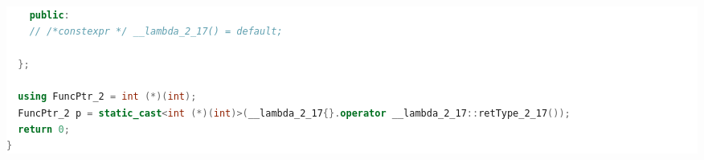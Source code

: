 ```cpp
    public:
    // /*constexpr */ __lambda_2_17() = default;
    
  };
  
  using FuncPtr_2 = int (*)(int);
  FuncPtr_2 p = static_cast<int (*)(int)>(__lambda_2_17{}.operator __lambda_2_17::retType_2_17());
  return 0;
}

```
